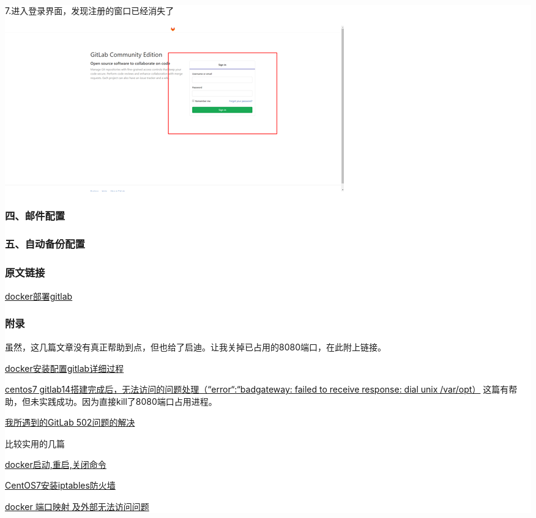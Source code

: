 7.进入登录界面，发现注册的窗口已经消失了

![](Docker-部署gitlab/d_g16.png)

### 四、邮件配置

### 五、自动备份配置

### 原文链接

[docker部署gitlab](https://www.cnblogs.com/diaomina/p/12830449.html)

### 附录

虽然，这几篇文章没有真正帮助到点，但也给了启迪。让我关掉已占用的8080端口，在此附上链接。

[docker安装配置gitlab详细过程](https://www.cnblogs.com/zuxing/articles/9329152.html)

[centos7 gitlab14搭建完成后，无法访问的问题处理（“error“:“badgateway: failed to receive response: dial unix /var/opt）](https://blog.csdn.net/xiayuandongcn/article/details/119871356) 这篇有帮助，但未实践成功。因为直接kill了8080端口占用进程。

[我所遇到的GitLab 502问题的解决](https://blog.csdn.net/wangxicoding/article/details/43738137)

比较实用的几篇

[docker启动,重启,关闭命令](https://www.cnblogs.com/kofsony/p/11103852.html)

[CentOS7安装iptables防火墙](https://www.cnblogs.com/kreo/p/4368811.html)

[docker 端口映射 及外部无法访问问题](https://www.cnblogs.com/zl1991/p/10531726.html)